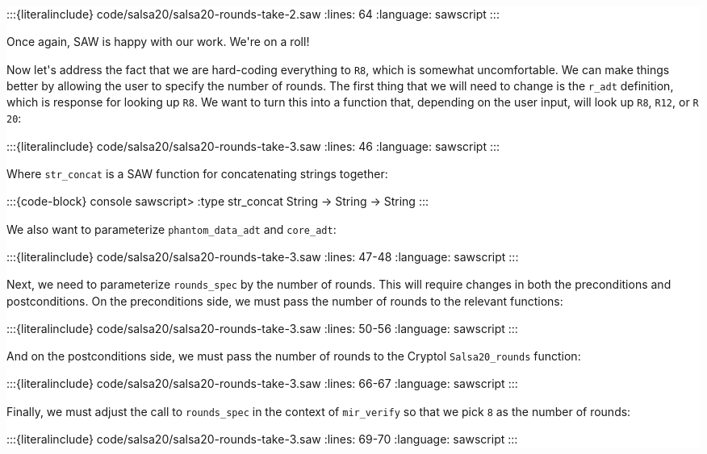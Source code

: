 :::{literalinclude} code/salsa20/salsa20-rounds-take-2.saw
:lines: 64
:language: sawscript
:::

Once again, SAW is happy with our work. We're on a roll!

Now let's address the fact that we are hard-coding everything to `R8`, which is
somewhat uncomfortable. We can make things better by allowing the user to
specify the number of rounds. The first thing that we will need to change is
the `r_adt` definition, which is response for looking up `R8`. We want to turn
this into a function that, depending on the user input, will look up `R8`,
`R12`, or `R20`:

:::{literalinclude} code/salsa20/salsa20-rounds-take-3.saw
:lines: 46
:language: sawscript
:::

Where `str_concat` is a SAW function for concatenating strings together:

:::{code-block} console
sawscript> :type str_concat
String -> String -> String
:::

We also want to parameterize `phantom_data_adt` and `core_adt`:

:::{literalinclude} code/salsa20/salsa20-rounds-take-3.saw
:lines: 47-48
:language: sawscript
:::

Next, we need to parameterize `rounds_spec` by the number of rounds. This will
require changes in both the preconditions and postconditions. On the
preconditions side, we must pass the number of rounds to the relevant
functions:

:::{literalinclude} code/salsa20/salsa20-rounds-take-3.saw
:lines: 50-56
:language: sawscript
:::

And on the postconditions side, we must pass the number of rounds to the
Cryptol `Salsa20_rounds` function:

:::{literalinclude} code/salsa20/salsa20-rounds-take-3.saw
:lines: 66-67
:language: sawscript
:::

Finally, we must adjust the call to `rounds_spec` in the context of
`mir_verify` so that we pick `8` as the number of rounds:

:::{literalinclude} code/salsa20/salsa20-rounds-take-3.saw
:lines: 69-70
:language: sawscript
:::
